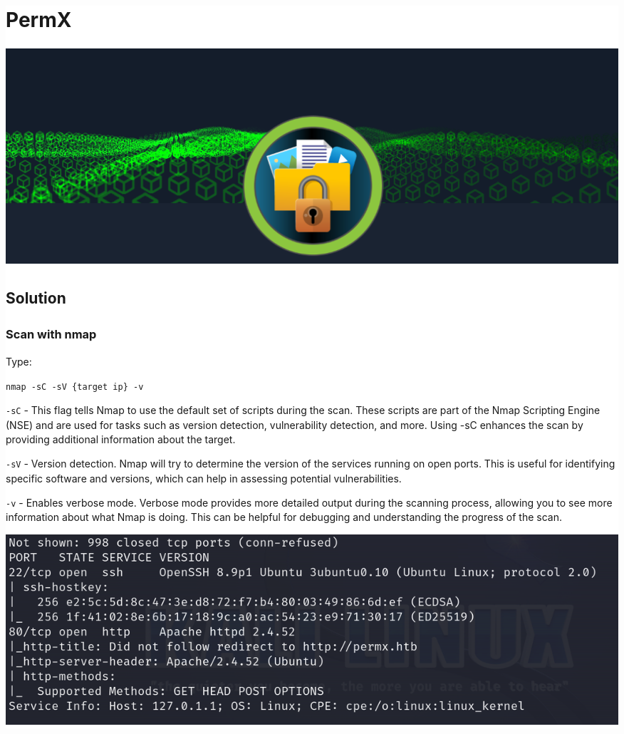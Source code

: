 # PermX      

![PermX](./Screenshots/permxlogo.png)

## Solution

### Scan with nmap

Type:

```
nmap -sC -sV {target ip} -v
```

`-sC` - This flag tells Nmap to use the default set of scripts during the scan. These scripts are part of the Nmap Scripting Engine (NSE) and are used for tasks such as version detection, vulnerability detection, and more. Using -sC enhances the scan by providing additional information about the target.

`-sV` - Version detection. Nmap will try to determine the version of the services running on open ports. This is useful for identifying specific software and versions, which can help in assessing potential vulnerabilities.

`-v` - Enables verbose mode. Verbose mode provides more detailed output during the scanning process, allowing you to see more information about what Nmap is doing. This can be helpful for debugging and understanding the progress of the scan.

![nmap](./Screenshots/permxnmap.png)
